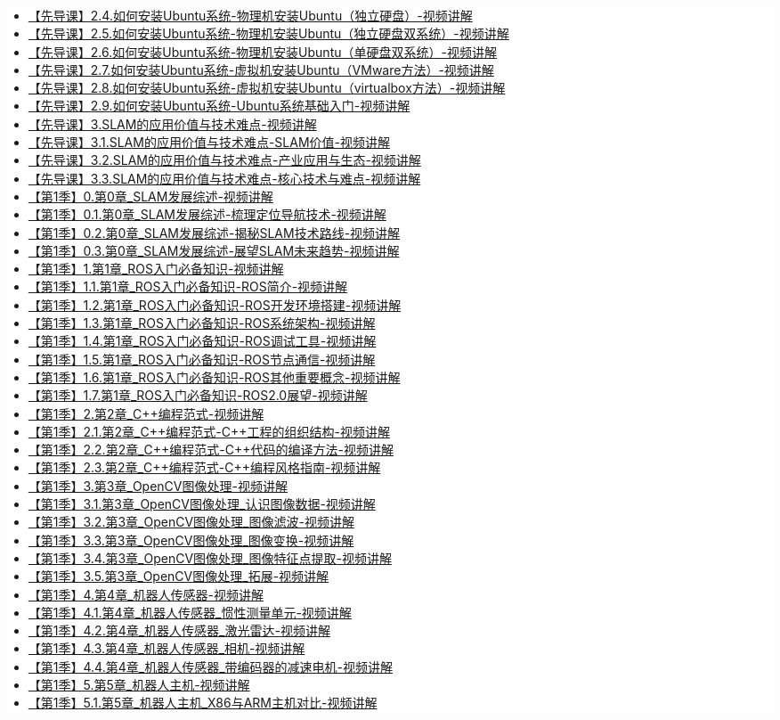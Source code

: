   + <a href="https://www.bilibili.com/video/BV1jS4y1a7Lz?p=10">【先导课】2.4.如何安装Ubuntu系统-物理机安装Ubuntu（独立硬盘）-视频讲解</a>
  + <a href="https://www.bilibili.com/video/BV1jS4y1a7Lz?p=11">【先导课】2.5.如何安装Ubuntu系统-物理机安装Ubuntu（独立硬盘双系统）-视频讲解</a>
  + <a href="https://www.bilibili.com/video/BV1jS4y1a7Lz?p=12">【先导课】2.6.如何安装Ubuntu系统-物理机安装Ubuntu（单硬盘双系统）-视频讲解</a>
  + <a href="https://www.bilibili.com/video/BV1jS4y1a7Lz?p=13">【先导课】2.7.如何安装Ubuntu系统-虚拟机安装Ubuntu（VMware方法）-视频讲解</a>
  + <a href="https://www.bilibili.com/video/BV1jS4y1a7Lz?p=14">【先导课】2.8.如何安装Ubuntu系统-虚拟机安装Ubuntu（virtualbox方法）-视频讲解</a>
  + <a href="https://www.bilibili.com/video/BV1jS4y1a7Lz?p=15">【先导课】2.9.如何安装Ubuntu系统-Ubuntu系统基础入门-视频讲解</a>
  + <a href="https://www.bilibili.com/video/BV1jS4y1a7Lz?p=16">【先导课】3.SLAM的应用价值与技术难点-视频讲解</a>
  + <a href="https://www.bilibili.com/video/BV1jS4y1a7Lz?p=17">【先导课】3.1.SLAM的应用价值与技术难点-SLAM价值-视频讲解</a>
  + <a href="https://www.bilibili.com/video/BV1jS4y1a7Lz?p=18">【先导课】3.2.SLAM的应用价值与技术难点-产业应用与生态-视频讲解</a>
  + <a href="https://www.bilibili.com/video/BV1jS4y1a7Lz?p=19">【先导课】3.3.SLAM的应用价值与技术难点-核心技术与难点-视频讲解</a>
  + <a href="https://www.bilibili.com/video/BV1jS4y1a7Lz?p=20">【第1季】0.第0章_SLAM发展综述-视频讲解</a>
  + <a href="https://www.bilibili.com/video/BV1jS4y1a7Lz?p=21">【第1季】0.1.第0章_SLAM发展综述-梳理定位导航技术-视频讲解</a>
  + <a href="https://www.bilibili.com/video/BV1jS4y1a7Lz?p=22">【第1季】0.2.第0章_SLAM发展综述-揭秘SLAM技术路线-视频讲解</a>
  + <a href="https://www.bilibili.com/video/BV1jS4y1a7Lz?p=23">【第1季】0.3.第0章_SLAM发展综述-展望SLAM未来趋势-视频讲解</a>
  + <a href="https://www.bilibili.com/video/BV1jS4y1a7Lz?p=24">【第1季】1.第1章_ROS入门必备知识-视频讲解</a>
  + <a href="https://www.bilibili.com/video/BV1jS4y1a7Lz?p=25">【第1季】1.1.第1章_ROS入门必备知识-ROS简介-视频讲解</a>
  + <a href="https://www.bilibili.com/video/BV1jS4y1a7Lz?p=26">【第1季】1.2.第1章_ROS入门必备知识-ROS开发环境搭建-视频讲解</a>
  + <a href="https://www.bilibili.com/video/BV1jS4y1a7Lz?p=27">【第1季】1.3.第1章_ROS入门必备知识-ROS系统架构-视频讲解</a>
  + <a href="https://www.bilibili.com/video/BV1jS4y1a7Lz?p=28">【第1季】1.4.第1章_ROS入门必备知识-ROS调试工具-视频讲解</a>
  + <a href="https://www.bilibili.com/video/BV1jS4y1a7Lz?p=29">【第1季】1.5.第1章_ROS入门必备知识-ROS节点通信-视频讲解</a>
  + <a href="https://www.bilibili.com/video/BV1jS4y1a7Lz?p=30">【第1季】1.6.第1章_ROS入门必备知识-ROS其他重要概念-视频讲解</a>
  + <a href="https://www.bilibili.com/video/BV1jS4y1a7Lz?p=31">【第1季】1.7.第1章_ROS入门必备知识-ROS2.0展望-视频讲解</a>
  + <a href="https://www.bilibili.com/video/BV1jS4y1a7Lz?p=32">【第1季】2.第2章_C++编程范式-视频讲解</a>
  + <a href="https://www.bilibili.com/video/BV1jS4y1a7Lz?p=33">【第1季】2.1.第2章_C++编程范式-C++工程的组织结构-视频讲解</a>
  + <a href="https://www.bilibili.com/video/BV1jS4y1a7Lz?p=34">【第1季】2.2.第2章_C++编程范式-C++代码的编译方法-视频讲解</a>
  + <a href="https://www.bilibili.com/video/BV1jS4y1a7Lz?p=35">【第1季】2.3.第2章_C++编程范式-C++编程风格指南-视频讲解</a>
  + <a href="https://www.bilibili.com/video/BV1jS4y1a7Lz?p=36">【第1季】3.第3章_OpenCV图像处理-视频讲解</a>
  + <a href="https://www.bilibili.com/video/BV1jS4y1a7Lz?p=37">【第1季】3.1.第3章_OpenCV图像处理_认识图像数据-视频讲解</a>
  + <a href="https://www.bilibili.com/video/BV1jS4y1a7Lz?p=38">【第1季】3.2.第3章_OpenCV图像处理_图像滤波-视频讲解</a>
  + <a href="https://www.bilibili.com/video/BV1jS4y1a7Lz?p=39">【第1季】3.3.第3章_OpenCV图像处理_图像变换-视频讲解</a>
  + <a href="https://www.bilibili.com/video/BV1jS4y1a7Lz?p=40">【第1季】3.4.第3章_OpenCV图像处理_图像特征点提取-视频讲解</a>
  + <a href="https://www.bilibili.com/video/BV1jS4y1a7Lz?p=41">【第1季】3.5.第3章_OpenCV图像处理_拓展-视频讲解</a>
  + <a href="https://www.bilibili.com/video/BV1jS4y1a7Lz?p=42">【第1季】4.第4章_机器人传感器-视频讲解</a>
  + <a href="https://www.bilibili.com/video/BV1jS4y1a7Lz?p=43">【第1季】4.1.第4章_机器人传感器_惯性测量单元-视频讲解</a>
  + <a href="https://www.bilibili.com/video/BV1jS4y1a7Lz?p=44">【第1季】4.2.第4章_机器人传感器_激光雷达-视频讲解</a>
  + <a href="https://www.bilibili.com/video/BV1jS4y1a7Lz?p=45">【第1季】4.3.第4章_机器人传感器_相机-视频讲解</a>
  + <a href="https://www.bilibili.com/video/BV1jS4y1a7Lz?p=46">【第1季】4.4.第4章_机器人传感器_带编码器的减速电机-视频讲解</a>
  + <a href="https://www.bilibili.com/video/BV1jS4y1a7Lz?p=47">【第1季】5.第5章_机器人主机-视频讲解</a>
  + <a href="https://www.bilibili.com/video/BV1jS4y1a7Lz?p=48">【第1季】5.1.第5章_机器人主机_X86与ARM主机对比-视频讲解</a>